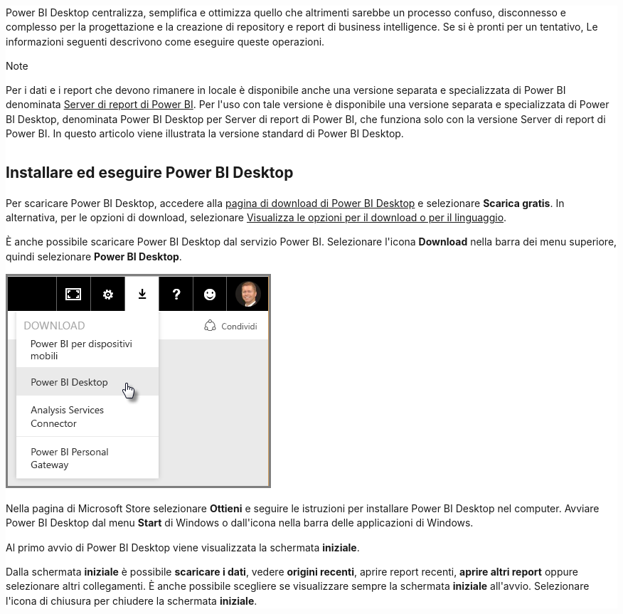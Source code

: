 Power BI Desktop centralizza, semplifica e ottimizza quello che altrimenti sarebbe un processo confuso, disconnesso e complesso per la progettazione e la creazione di repository e report di business intelligence.
Se si è pronti per un tentativo, Le informazioni seguenti descrivono come eseguire queste operazioni.

> [!NOTE]
> Per i dati e i report che devono rimanere in locale è disponibile anche una versione separata e specializzata di Power BI denominata [Server di report di Power BI](report-server/get-started.md). Per l'uso con tale versione è disponibile una versione separata e specializzata di Power BI Desktop, denominata Power BI Desktop per Server di report di Power BI, che funziona solo con la versione Server di report di Power BI. In questo articolo viene illustrata la versione standard di Power BI Desktop.

## <a name="install-and-run-power-bi-desktop"></a>Installare ed eseguire Power BI Desktop
Per scaricare Power BI Desktop, accedere alla [pagina di download di Power BI Desktop](https://powerbi.microsoft.com/desktop) e selezionare **Scarica gratis**. In alternativa, per le opzioni di download, selezionare [Visualizza le opzioni per il download o per il linguaggio](https://www.microsoft.com/download/details.aspx?id=58494). 

È anche possibile scaricare Power BI Desktop dal servizio Power BI. Selezionare l'icona **Download** nella barra dei menu superiore, quindi selezionare **Power BI Desktop**.

![Scaricare Power BI Desktop dal servizio Power BI](media/desktop-getting-started/gsg_download.png)

Nella pagina di Microsoft Store selezionare **Ottieni** e seguire le istruzioni per installare Power BI Desktop nel computer. Avviare Power BI Desktop dal menu **Start** di Windows o dall'icona nella barra delle applicazioni di Windows.

Al primo avvio di Power BI Desktop viene visualizzata la schermata **iniziale**.

Dalla schermata **iniziale** è possibile **scaricare i dati**, vedere **origini recenti**, aprire report recenti, **aprire altri report** oppure selezionare altri collegamenti. È anche possibile scegliere se visualizzare sempre la schermata **iniziale** all'avvio. Selezionare l'icona di chiusura per chiudere la schermata **iniziale**.
